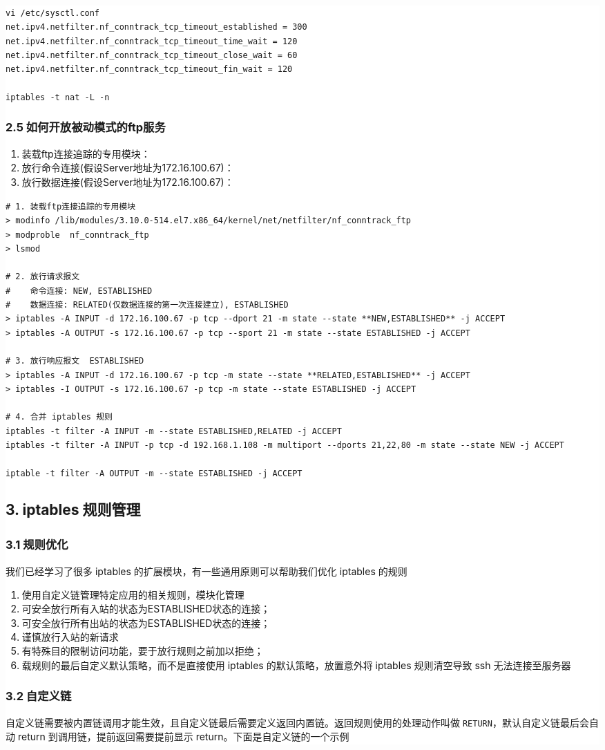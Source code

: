 ```
vi /etc/sysctl.conf
net.ipv4.netfilter.nf_conntrack_tcp_timeout_established = 300
net.ipv4.netfilter.nf_conntrack_tcp_timeout_time_wait = 120
net.ipv4.netfilter.nf_conntrack_tcp_timeout_close_wait = 60
net.ipv4.netfilter.nf_conntrack_tcp_timeout_fin_wait = 120

iptables -t nat -L -n
```

### 2.5 如何开放被动模式的ftp服务
1. 装载ftp连接追踪的专用模块：
2. 放行命令连接(假设Server地址为172.16.100.67)：
3. 放行数据连接(假设Server地址为172.16.100.67)：
```
# 1. 装载ftp连接追踪的专用模块
> modinfo /lib/modules/3.10.0-514.el7.x86_64/kernel/net/netfilter/nf_conntrack_ftp
> modproble  nf_conntrack_ftp
> lsmod

# 2. 放行请求报文
#    命令连接: NEW, ESTABLISHED
#    数据连接: RELATED(仅数据连接的第一次连接建立), ESTABLISHED
> iptables -A INPUT -d 172.16.100.67 -p tcp --dport 21 -m state --state **NEW,ESTABLISHED** -j ACCEPT
> iptables -A OUTPUT -s 172.16.100.67 -p tcp --sport 21 -m state --state ESTABLISHED -j ACCEPT

# 3. 放行响应报文  ESTABLISHED
> iptables -A INPUT -d 172.16.100.67 -p tcp -m state --state **RELATED,ESTABLISHED** -j ACCEPT
> iptables -I OUTPUT -s 172.16.100.67 -p tcp -m state --state ESTABLISHED -j ACCEPT

# 4. 合并 iptables 规则
iptables -t filter -A INPUT -m --state ESTABLISHED,RELATED -j ACCEPT
iptables -t filter -A INPUT -p tcp -d 192.168.1.108 -m multiport --dports 21,22,80 -m state --state NEW -j ACCEPT

iptable -t filter -A OUTPUT -m --state ESTABLISHED -j ACCEPT
```

## 3. iptables 规则管理
### 3.1 规则优化
我们已经学习了很多 iptables 的扩展模块，有一些通用原则可以帮助我们优化 iptables 的规则
1. 使用自定义链管理特定应用的相关规则，模块化管理
2. 可安全放行所有入站的状态为ESTABLISHED状态的连接；
3. 可安全放行所有出站的状态为ESTABLISHED状态的连接；
4. 谨慎放行入站的新请求
5. 有特殊目的限制访问功能，要于放行规则之前加以拒绝；
6. 载规则的最后自定义默认策略，而不是直接使用 iptables 的默认策略，放置意外将 iptables 规则清空导致 ssh 无法连接至服务器

### 3.2 自定义链
自定义链需要被内置链调用才能生效，且自定义链最后需要定义返回内置链。返回规则使用的处理动作叫做 `RETURN`，默认自定义链最后会自动 return 到调用链，提前返回需要提前显示 return。下面是自定义链的一个示例
